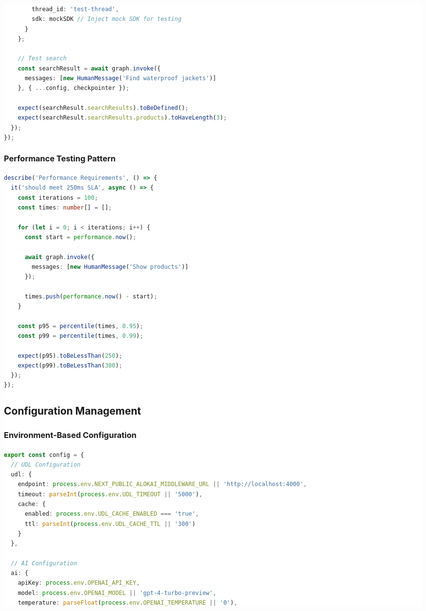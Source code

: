```typescript
        thread_id: 'test-thread',
        sdk: mockSDK // Inject mock SDK for testing
      }
    };
    
    // Test search
    const searchResult = await graph.invoke({
      messages: [new HumanMessage('Find waterproof jackets')]
    }, { ...config, checkpointer });
    
    expect(searchResult.searchResults).toBeDefined();
    expect(searchResult.searchResults.products).toHaveLength(3);
  });
});
```

### Performance Testing Pattern
```typescript
describe('Performance Requirements', () => {
  it('should meet 250ms SLA', async () => {
    const iterations = 100;
    const times: number[] = [];
    
    for (let i = 0; i < iterations; i++) {
      const start = performance.now();
      
      await graph.invoke({
        messages: [new HumanMessage('Show products')]
      });
      
      times.push(performance.now() - start);
    }
    
    const p95 = percentile(times, 0.95);
    const p99 = percentile(times, 0.99);
    
    expect(p95).toBeLessThan(250);
    expect(p99).toBeLessThan(300);
  });
});
```

## Configuration Management

### Environment-Based Configuration
```typescript
export const config = {
  // UDL Configuration
  udl: {
    endpoint: process.env.NEXT_PUBLIC_ALOKAI_MIDDLEWARE_URL || 'http://localhost:4000',
    timeout: parseInt(process.env.UDL_TIMEOUT || '5000'),
    cache: {
      enabled: process.env.UDL_CACHE_ENABLED === 'true',
      ttl: parseInt(process.env.UDL_CACHE_TTL || '300')
    }
  },
  
  // AI Configuration
  ai: {
    apiKey: process.env.OPENAI_API_KEY,
    model: process.env.OPENAI_MODEL || 'gpt-4-turbo-preview',
    temperature: parseFloat(process.env.OPENAI_TEMPERATURE || '0'),
```